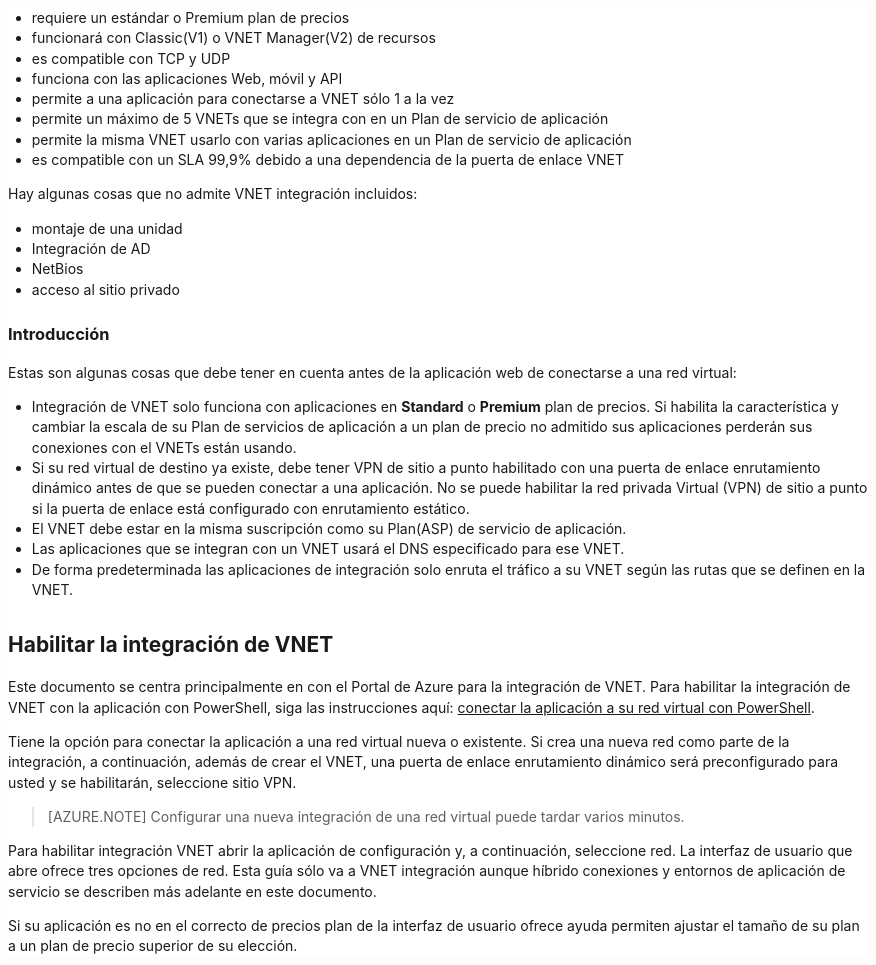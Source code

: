 - requiere un estándar o Premium plan de precios 
- funcionará con Classic(V1) o VNET Manager(V2) de recursos 
- es compatible con TCP y UDP
- funciona con las aplicaciones Web, móvil y API
- permite a una aplicación para conectarse a VNET sólo 1 a la vez
- permite un máximo de 5 VNETs que se integra con en un Plan de servicio de aplicación 
- permite la misma VNET usarlo con varias aplicaciones en un Plan de servicio de aplicación
- es compatible con un SLA 99,9% debido a una dependencia de la puerta de enlace VNET

Hay algunas cosas que no admite VNET integración incluidos:

- montaje de una unidad
- Integración de AD 
- NetBios
- acceso al sitio privado

### <a name="getting-started"></a>Introducción ###
Estas son algunas cosas que debe tener en cuenta antes de la aplicación web de conectarse a una red virtual:

- Integración de VNET solo funciona con aplicaciones en **Standard** o **Premium** plan de precios.  Si habilita la característica y cambiar la escala de su Plan de servicios de aplicación a un plan de precio no admitido sus aplicaciones perderán sus conexiones con el VNETs están usando.  
- Si su red virtual de destino ya existe, debe tener VPN de sitio a punto habilitado con una puerta de enlace enrutamiento dinámico antes de que se pueden conectar a una aplicación.  No se puede habilitar la red privada Virtual (VPN) de sitio a punto si la puerta de enlace está configurado con enrutamiento estático.
- El VNET debe estar en la misma suscripción como su Plan(ASP) de servicio de aplicación.  
- Las aplicaciones que se integran con un VNET usará el DNS especificado para ese VNET.
- De forma predeterminada las aplicaciones de integración solo enruta el tráfico a su VNET según las rutas que se definen en la VNET.  


## <a name="enabling-vnet-integration"></a>Habilitar la integración de VNET ##

Este documento se centra principalmente en con el Portal de Azure para la integración de VNET.  Para habilitar la integración de VNET con la aplicación con PowerShell, siga las instrucciones aquí: [conectar la aplicación a su red virtual con PowerShell][IntPowershell].

Tiene la opción para conectar la aplicación a una red virtual nueva o existente.  Si crea una nueva red como parte de la integración, a continuación, además de crear el VNET, una puerta de enlace enrutamiento dinámico será preconfigurado para usted y se habilitarán, seleccione sitio VPN.  

>[AZURE.NOTE] Configurar una nueva integración de una red virtual puede tardar varios minutos.  

Para habilitar integración VNET abrir la aplicación de configuración y, a continuación, seleccione red.  La interfaz de usuario que abre ofrece tres opciones de red.  Esta guía sólo va a VNET integración aunque híbrido conexiones y entornos de aplicación de servicio se describen más adelante en este documento.  

Si su aplicación es no en el correcto de precios plan de la interfaz de usuario ofrece ayuda permiten ajustar el tamaño de su plan a un plan de precio superior de su elección.



[1]: ./media/web-sites-integrate-with-vnet/vnetint-upgradeplan.png
[2]: ./media/web-sites-integrate-with-vnet/vnetint-existingvnet.png
[3]: ./media/web-sites-integrate-with-vnet/vnetint-createvnet.png
[4]: ./media/web-sites-integrate-with-vnet/vnetint-howitworks.png
[5]: ./media/web-sites-integrate-with-vnet/vnetint-appmanage.png
[6]: ./media/web-sites-integrate-with-vnet/vnetint-aspmanage.png
[7]: ./media/web-sites-integrate-with-vnet/vnetint-aspmanagedetail.png
[8]: ./media/web-sites-integrate-with-vnet/vnetint-vnetp2s.png
[VNETOverview]: http://azure.microsoft.com/documentation/articles/virtual-networks-overview/ 
[AzurePortal]: http://portal.azure.com/
[ASPricing]: http://azure.microsoft.com/pricing/details/app-service/
[VNETPricing]: http://azure.microsoft.com/pricing/details/vpn-gateway/
[DataPricing]: http://azure.microsoft.com/pricing/details/data-transfers/
[V2VNETP2S]: http://azure.microsoft.com/documentation/articles/vpn-gateway-howto-point-to-site-rm-ps/
[IntPowershell]: http://azure.microsoft.com/documentation/articles/app-service-vnet-integration-powershell/
[ASEintro]: http://azure.microsoft.com/documentation/articles/app-service-app-service-environment-intro/
[ILBASE]: http://azure.microsoft.com/documentation/articles/app-service-environment-with-internal-load-balancer/